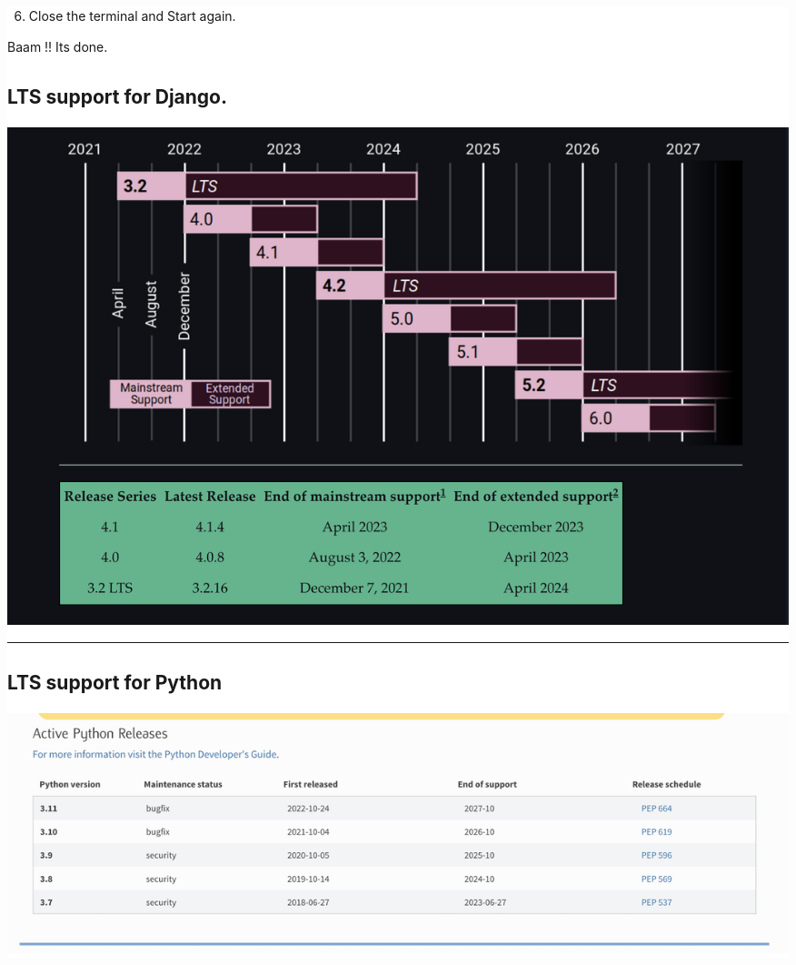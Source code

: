 6) Close the terminal and Start again.

Baam !! Its done.

## LTS support for Django.

![img.png](docs/img/django_lts.png)

***

## LTS support for Python

![img.png](docs/img/python_lts.png)
